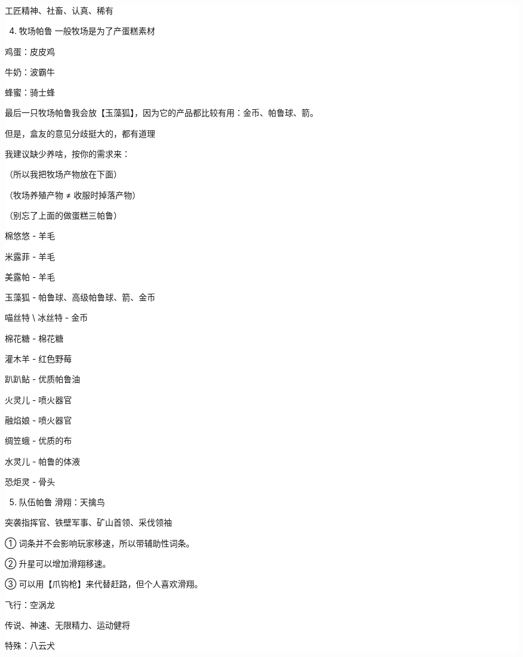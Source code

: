 工匠精神、社畜、认真、稀有

4. 牧场帕鲁
一般牧场是为了产蛋糕素材

鸡蛋：皮皮鸡

牛奶：波霸牛

蜂蜜：骑士蜂

最后一只牧场帕鲁我会放【玉藻狐】，因为它的产品都比较有用：金币、帕鲁球、箭。

但是，盒友的意见分歧挺大的，都有道理

我建议缺少养啥，按你的需求来：

（所以我把牧场产物放在下面）

（牧场养殖产物 ≠ 收服时掉落产物）

（别忘了上面的做蛋糕三帕鲁）

棉悠悠 - 羊毛

米露菲 - 羊毛

美露帕 - 羊毛

玉藻狐 - 帕鲁球、高级帕鲁球、箭、金币

喵丝特 \ 冰丝特 - 金币

棉花糖 - 棉花糖

灌木羊 - 红色野莓

趴趴鲇 - 优质帕鲁油

火灵儿 - 喷火器官

融焰娘 - 喷火器官

绸笠蛾 - 优质的布

水灵儿 - 帕鲁的体液

恐炬灵 - 骨头

5. 队伍帕鲁
滑翔：天擒鸟

突袭指挥官、铁壁军事、矿山首领、采伐领袖

① 词条并不会影响玩家移速，所以带辅助性词条。

② 升星可以增加滑翔移速。

③ 可以用【爪钩枪】来代替赶路，但个人喜欢滑翔。

飞行：空涡龙

传说、神速、无限精力、运动健将

特殊：八云犬
